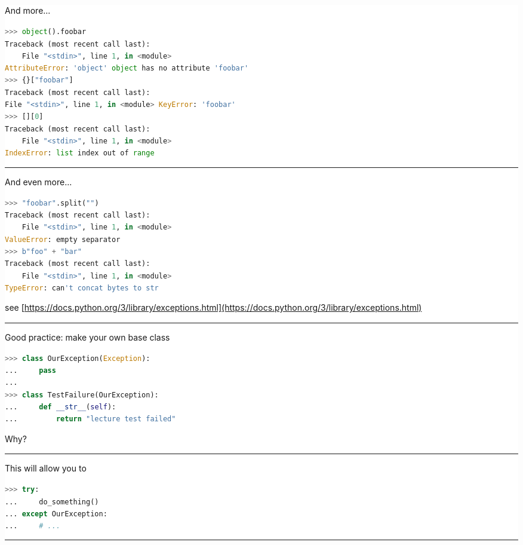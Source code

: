 And more...

```python
>>> object().foobar
Traceback (most recent call last):
	File "<stdin>", line 1, in <module>
AttributeError: 'object' object has no attribute 'foobar'
>>> {}["foobar"]
Traceback (most recent call last):
File "<stdin>", line 1, in <module> KeyError: 'foobar'
>>> [][0]
Traceback (most recent call last):
	File "<stdin>", line 1, in <module>
IndexError: list index out of range
```

---

And even more...

```python
>>> "foobar".split("")
Traceback (most recent call last):
	File "<stdin>", line 1, in <module>
ValueError: empty separator
>>> b"foo" + "bar"
Traceback (most recent call last):
	File "<stdin>", line 1, in <module>
TypeError: can't concat bytes to str
```

see [https://docs.python.org/3/library/exceptions.html](https://docs.python.org/3/library/exceptions.html)

---

Good practice: make your own base class

```python
>>> class OurException(Exception):
... 	pass
...
>>> class TestFailure(OurException): 
... 	def __str__(self):
... 		return "lecture test failed"
```

Why?

---

This will allow you to

```python
>>> try:
... 	do_something() 
... except OurException: 
...     # ...
```

---
